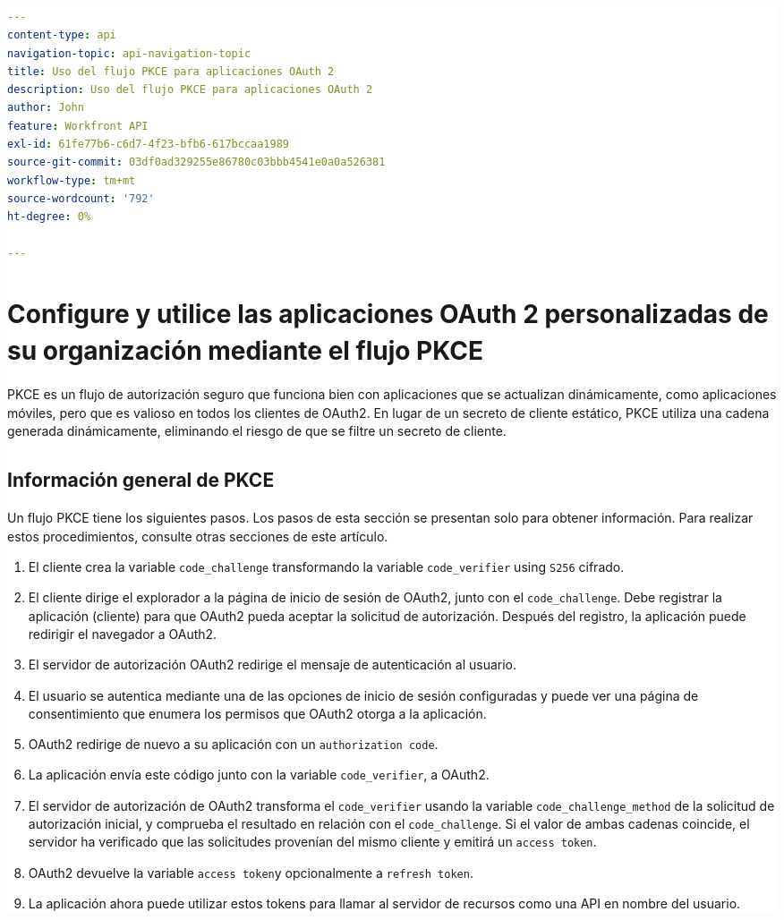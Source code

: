 ```yaml
---
content-type: api
navigation-topic: api-navigation-topic
title: Uso del flujo PKCE para aplicaciones OAuth 2
description: Uso del flujo PKCE para aplicaciones OAuth 2
author: John
feature: Workfront API
exl-id: 61fe77b6-c6d7-4f23-bfb6-617bccaa1989
source-git-commit: 03df0ad329255e86780c03bbb4541e0a0a526381
workflow-type: tm+mt
source-wordcount: '792'
ht-degree: 0%

---
```


# Configure y utilice las aplicaciones OAuth 2 personalizadas de su organización mediante el flujo PKCE

PKCE es un flujo de autorización seguro que funciona bien con aplicaciones que se actualizan dinámicamente, como aplicaciones móviles, pero que es valioso en todos los clientes de OAuth2. En lugar de un secreto de cliente estático, PKCE utiliza una cadena generada dinámicamente, eliminando el riesgo de que se filtre un secreto de cliente.

## Información general de PKCE

Un flujo PKCE tiene los siguientes pasos. Los pasos de esta sección se presentan solo para obtener información. Para realizar estos procedimientos, consulte otras secciones de este artículo.

1. El cliente crea la variable `code_challenge` transformando la variable `code_verifier` using `S256` cifrado.

1. El cliente dirige el explorador a la página de inicio de sesión de OAuth2, junto con el `code_challenge`. Debe registrar la aplicación (cliente) para que OAuth2 pueda aceptar la solicitud de autorización. Después del registro, la aplicación puede redirigir el navegador a OAuth2.

1. El servidor de autorización OAuth2 redirige el mensaje de autenticación al usuario.

1. El usuario se autentica mediante una de las opciones de inicio de sesión configuradas y puede ver una página de consentimiento que enumera los permisos que OAuth2 otorga a la aplicación.

1. OAuth2 redirige de nuevo a su aplicación con un `authorization code`.

1. La aplicación envía este código junto con la variable `code_verifier`, a OAuth2.

1. El servidor de autorización de OAuth2 transforma el `code_verifier` usando la variable `code_challenge_method` de la solicitud de autorización inicial, y comprueba el resultado en relación con el `code_challenge`. Si el valor de ambas cadenas coincide, el servidor ha verificado que las solicitudes provenían del mismo cliente y emitirá un `access token`.

1. OAuth2 devuelve la variable `access token`y opcionalmente a `refresh token`.

1. La aplicación ahora puede utilizar estos tokens para llamar al servidor de recursos como una API en nombre del usuario.
